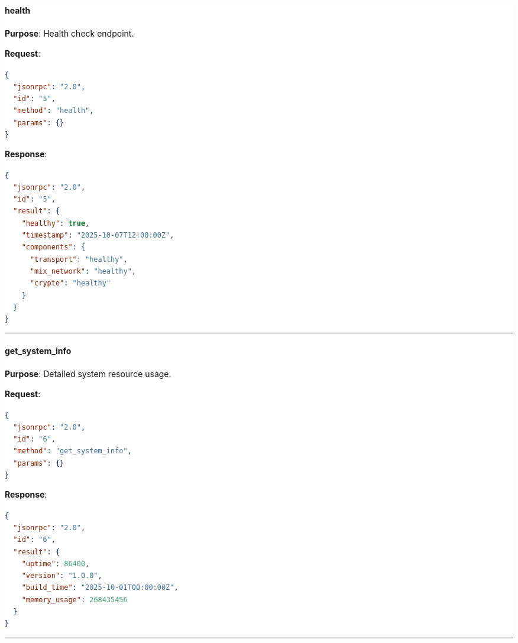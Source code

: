 
#### health

**Purpose**: Health check endpoint.

**Request**:

```json
{
  "jsonrpc": "2.0",
  "id": "5",
  "method": "health",
  "params": {}
}
```

**Response**:

```json
{
  "jsonrpc": "2.0",
  "id": "5",
  "result": {
    "healthy": true,
    "timestamp": "2025-10-07T12:00:00Z",
    "components": {
      "transport": "healthy",
      "mix_network": "healthy",
      "crypto": "healthy"
    }
  }
}
```

---

#### get_system_info

**Purpose**: Detailed system resource usage.

**Request**:

```json
{
  "jsonrpc": "2.0",
  "id": "6",
  "method": "get_system_info",
  "params": {}
}
```

**Response**:

```json
{
  "jsonrpc": "2.0",
  "id": "6",
  "result": {
    "uptime": 86400,
    "version": "1.0.0",
    "build_time": "2025-10-01T00:00:00Z",
    "memory_usage": 268435456
  }
}
```

---